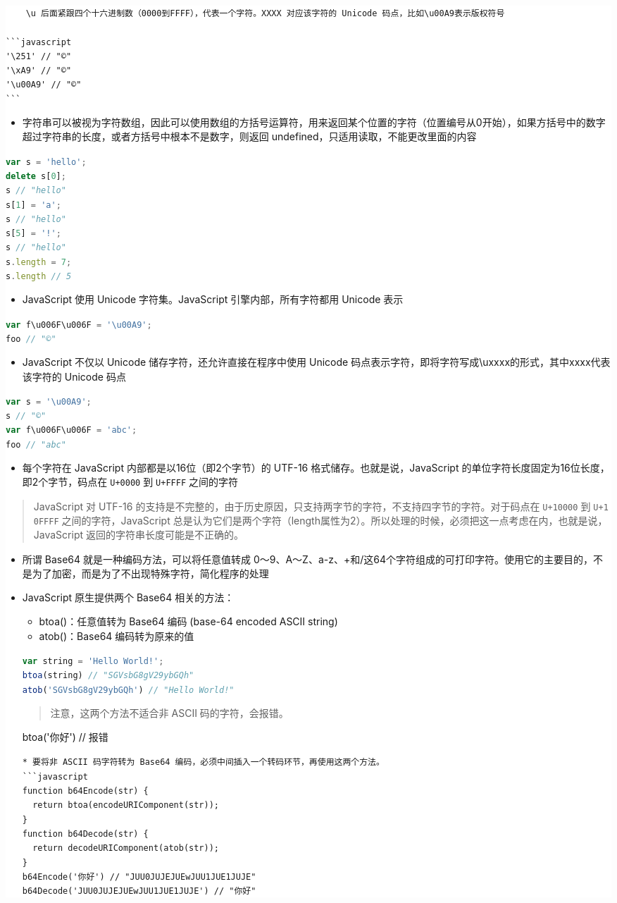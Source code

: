 		\u 后面紧跟四个十六进制数（0000到FFFF），代表一个字符。XXXX 对应该字符的 Unicode 码点，比如\u00A9表示版权符号

	```javascript
	'\251' // "©"
	'\xA9' // "©"
	'\u00A9' // "©"
	```

* 字符串可以被视为字符数组，因此可以使用数组的方括号运算符，用来返回某个位置的字符（位置编号从0开始），如果方括号中的数字超过字符串的长度，或者方括号中根本不是数字，则返回 undefined，只适用读取，不能更改里面的内容
```javascript
var s = 'hello';
delete s[0];
s // "hello"
s[1] = 'a';
s // "hello"
s[5] = '!';
s // "hello"
s.length = 7;
s.length // 5
```
* JavaScript 使用 Unicode 字符集。JavaScript 引擎内部，所有字符都用 Unicode 表示
```javascript
var f\u006F\u006F = '\u00A9';
foo // "©"
```
* JavaScript 不仅以 Unicode 储存字符，还允许直接在程序中使用 Unicode 码点表示字符，即将字符写成\uxxxx的形式，其中xxxx代表该字符的 Unicode 码点
```javascript
var s = '\u00A9';
s // "©"
var f\u006F\u006F = 'abc';
foo // "abc"
```
* 每个字符在 JavaScript 内部都是以16位（即2个字节）的 UTF-16 格式储存。也就是说，JavaScript 的单位字符长度固定为16位长度，即2个字节，码点在 `U+0000` 到 `U+FFFF` 之间的字符
> JavaScript 对 UTF-16 的支持是不完整的，由于历史原因，只支持两字节的字符，不支持四字节的字符。对于码点在 `U+10000` 到 `U+10FFFF` 之间的字符，JavaScript 总是认为它们是两个字符（length属性为2）。所以处理的时候，必须把这一点考虑在内，也就是说，JavaScript 返回的字符串长度可能是不正确的。

* 所谓 Base64 就是一种编码方法，可以将任意值转成 0～9、A～Z、a-z、+和/这64个字符组成的可打印字符。使用它的主要目的，不是为了加密，而是为了不出现特殊字符，简化程序的处理

* JavaScript 原生提供两个 Base64 相关的方法：
	* btoa()：任意值转为 Base64 编码 (base-64 encoded ASCII string)
	* atob()：Base64 编码转为原来的值
	```javascript
	var string = 'Hello World!';
	btoa(string) // "SGVsbG8gV29ybGQh"
	atob('SGVsbG8gV29ybGQh') // "Hello World!"
	```
	> 注意，这两个方法不适合非 ASCII 码的字符，会报错。
	> ```javascript
	btoa('你好') // 报错
	```
	* 要将非 ASCII 码字符转为 Base64 编码，必须中间插入一个转码环节，再使用这两个方法。
	```javascript
	function b64Encode(str) {
	  return btoa(encodeURIComponent(str));
	}
	function b64Decode(str) {
	  return decodeURIComponent(atob(str));
	}
	b64Encode('你好') // "JUU0JUJEJUEwJUU1JUE1JUJE"
	b64Decode('JUU0JUJEJUEwJUU1JUE1JUJE') // "你好"
	```
